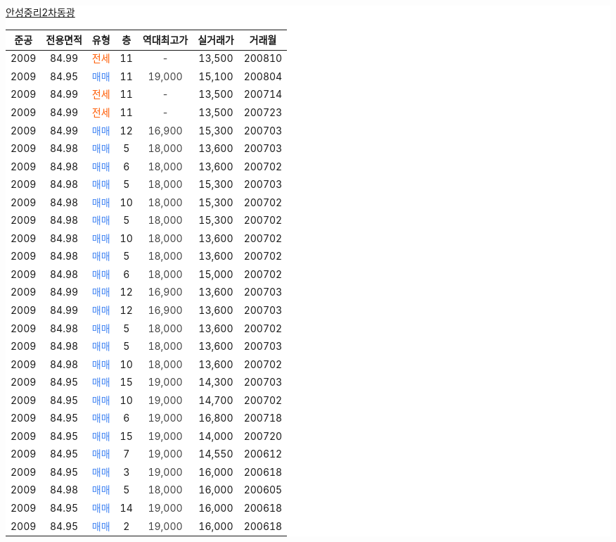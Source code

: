 
<script async src="//pagead2.googlesyndication.com/pagead/js/adsbygoogle.js"></script>

<ins class="adsbygoogle"
     style="display:block"
     data-ad-client="ca-pub-2446590836940007"
     data-ad-slot="1659523306"
     data-ad-format="auto"
     data-full-width-responsive="true"></ins>
<script>
(adsbygoogle = window.adsbygoogle || []).push({});
</script>


[안성중리2차동광](https://search.naver.com/search.naver?query=%EA%B2%BD%EA%B8%B0%EB%8F%84+%EC%95%88%EC%84%B1%EC%8B%9C+%EC%A4%91%EB%A6%AC%EB%8F%99+%EC%95%88%EC%84%B1%EC%A4%91%EB%A6%AC2%EC%B0%A8%EB%8F%99%EA%B4%91)

|준공|전용면적|유형|층|역대최고가|실거래가|거래월|
|:---:|:---:|:---:|:---:|:---:|:---:|:---:|
|2009|84.99|<span style="color:#ff5a00">전세</span>|11|<span style="color:#444444">-</span>|13,500|200810|
|2009|84.95|<span style="color:#4285f3">매매</span>|11|<span style="color:#444444">19,000</span>|15,100|200804|
|2009|84.99|<span style="color:#ff5a00">전세</span>|11|<span style="color:#444444">-</span>|13,500|200714|
|2009|84.99|<span style="color:#ff5a00">전세</span>|11|<span style="color:#444444">-</span>|13,500|200723|
|2009|84.99|<span style="color:#4285f3">매매</span>|12|<span style="color:#444444">16,900</span>|15,300|200703|
|2009|84.98|<span style="color:#4285f3">매매</span>|5|<span style="color:#444444">18,000</span>|13,600|200703|
|2009|84.98|<span style="color:#4285f3">매매</span>|6|<span style="color:#444444">18,000</span>|13,600|200702|
|2009|84.98|<span style="color:#4285f3">매매</span>|5|<span style="color:#444444">18,000</span>|15,300|200703|
|2009|84.98|<span style="color:#4285f3">매매</span>|10|<span style="color:#444444">18,000</span>|15,300|200702|
|2009|84.98|<span style="color:#4285f3">매매</span>|5|<span style="color:#444444">18,000</span>|15,300|200702|
|2009|84.98|<span style="color:#4285f3">매매</span>|10|<span style="color:#444444">18,000</span>|13,600|200702|
|2009|84.98|<span style="color:#4285f3">매매</span>|5|<span style="color:#444444">18,000</span>|13,600|200702|
|2009|84.98|<span style="color:#4285f3">매매</span>|6|<span style="color:#444444">18,000</span>|15,000|200702|
|2009|84.99|<span style="color:#4285f3">매매</span>|12|<span style="color:#444444">16,900</span>|13,600|200703|
|2009|84.99|<span style="color:#4285f3">매매</span>|12|<span style="color:#444444">16,900</span>|13,600|200703|
|2009|84.98|<span style="color:#4285f3">매매</span>|5|<span style="color:#444444">18,000</span>|13,600|200702|
|2009|84.98|<span style="color:#4285f3">매매</span>|5|<span style="color:#444444">18,000</span>|13,600|200703|
|2009|84.98|<span style="color:#4285f3">매매</span>|10|<span style="color:#444444">18,000</span>|13,600|200702|
|2009|84.95|<span style="color:#4285f3">매매</span>|15|<span style="color:#444444">19,000</span>|14,300|200703|
|2009|84.95|<span style="color:#4285f3">매매</span>|10|<span style="color:#444444">19,000</span>|14,700|200702|
|2009|84.95|<span style="color:#4285f3">매매</span>|6|<span style="color:#444444">19,000</span>|16,800|200718|
|2009|84.95|<span style="color:#4285f3">매매</span>|15|<span style="color:#444444">19,000</span>|14,000|200720|
|2009|84.95|<span style="color:#4285f3">매매</span>|7|<span style="color:#444444">19,000</span>|14,550|200612|
|2009|84.95|<span style="color:#4285f3">매매</span>|3|<span style="color:#444444">19,000</span>|16,000|200618|
|2009|84.98|<span style="color:#4285f3">매매</span>|5|<span style="color:#444444">18,000</span>|16,000|200605|
|2009|84.95|<span style="color:#4285f3">매매</span>|14|<span style="color:#444444">19,000</span>|16,000|200618|
|2009|84.95|<span style="color:#4285f3">매매</span>|2|<span style="color:#444444">19,000</span>|16,000|200618|